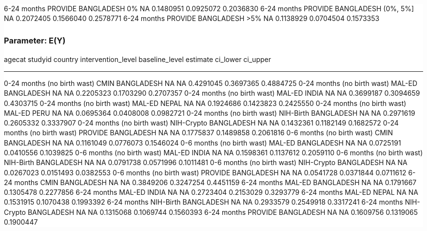 6-24 months                   PROVIDE      BANGLADESH   0%                   NA                0.1480951   0.0925072   0.2036830
6-24 months                   PROVIDE      BANGLADESH   (0%, 5%]             NA                0.2072405   0.1566040   0.2578771
6-24 months                   PROVIDE      BANGLADESH   >5%                  NA                0.1138929   0.0704504   0.1573353


### Parameter: E(Y)


agecat                        studyid      country      intervention_level   baseline_level     estimate    ci_lower    ci_upper
----------------------------  -----------  -----------  -------------------  ---------------  ----------  ----------  ----------
0-24 months (no birth wast)   CMIN         BANGLADESH   NA                   NA                0.4291045   0.3697365   0.4884725
0-24 months (no birth wast)   MAL-ED       BANGLADESH   NA                   NA                0.2205323   0.1703290   0.2707357
0-24 months (no birth wast)   MAL-ED       INDIA        NA                   NA                0.3699187   0.3094659   0.4303715
0-24 months (no birth wast)   MAL-ED       NEPAL        NA                   NA                0.1924686   0.1423823   0.2425550
0-24 months (no birth wast)   MAL-ED       PERU         NA                   NA                0.0695364   0.0408008   0.0982721
0-24 months (no birth wast)   NIH-Birth    BANGLADESH   NA                   NA                0.2971619   0.2605332   0.3337907
0-24 months (no birth wast)   NIH-Crypto   BANGLADESH   NA                   NA                0.1432361   0.1182149   0.1682572
0-24 months (no birth wast)   PROVIDE      BANGLADESH   NA                   NA                0.1775837   0.1489858   0.2061816
0-6 months (no birth wast)    CMIN         BANGLADESH   NA                   NA                0.1161049   0.0776073   0.1546024
0-6 months (no birth wast)    MAL-ED       BANGLADESH   NA                   NA                0.0725191   0.0410556   0.1039825
0-6 months (no birth wast)    MAL-ED       INDIA        NA                   NA                0.1598361   0.1137612   0.2059110
0-6 months (no birth wast)    NIH-Birth    BANGLADESH   NA                   NA                0.0791738   0.0571996   0.1011481
0-6 months (no birth wast)    NIH-Crypto   BANGLADESH   NA                   NA                0.0267023   0.0151493   0.0382553
0-6 months (no birth wast)    PROVIDE      BANGLADESH   NA                   NA                0.0541728   0.0371844   0.0711612
6-24 months                   CMIN         BANGLADESH   NA                   NA                0.3849206   0.3247254   0.4451159
6-24 months                   MAL-ED       BANGLADESH   NA                   NA                0.1791667   0.1305478   0.2277856
6-24 months                   MAL-ED       INDIA        NA                   NA                0.2723404   0.2153029   0.3293779
6-24 months                   MAL-ED       NEPAL        NA                   NA                0.1531915   0.1070438   0.1993392
6-24 months                   NIH-Birth    BANGLADESH   NA                   NA                0.2933579   0.2549918   0.3317241
6-24 months                   NIH-Crypto   BANGLADESH   NA                   NA                0.1315068   0.1069744   0.1560393
6-24 months                   PROVIDE      BANGLADESH   NA                   NA                0.1609756   0.1319065   0.1900447
